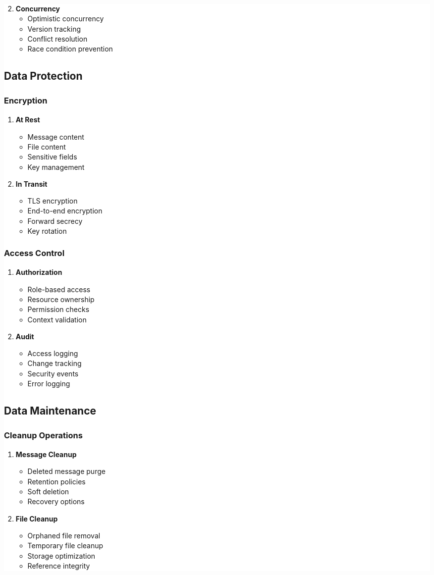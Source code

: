 2. **Concurrency**
   - Optimistic concurrency
   - Version tracking
   - Conflict resolution
   - Race condition prevention

## Data Protection

### Encryption

1. **At Rest**
   - Message content
   - File content
   - Sensitive fields
   - Key management

2. **In Transit**
   - TLS encryption
   - End-to-end encryption
   - Forward secrecy
   - Key rotation

### Access Control

1. **Authorization**
   - Role-based access
   - Resource ownership
   - Permission checks
   - Context validation

2. **Audit**
   - Access logging
   - Change tracking
   - Security events
   - Error logging

## Data Maintenance

### Cleanup Operations

1. **Message Cleanup**
   - Deleted message purge
   - Retention policies
   - Soft deletion
   - Recovery options

2. **File Cleanup**
   - Orphaned file removal
   - Temporary file cleanup
   - Storage optimization
   - Reference integrity
